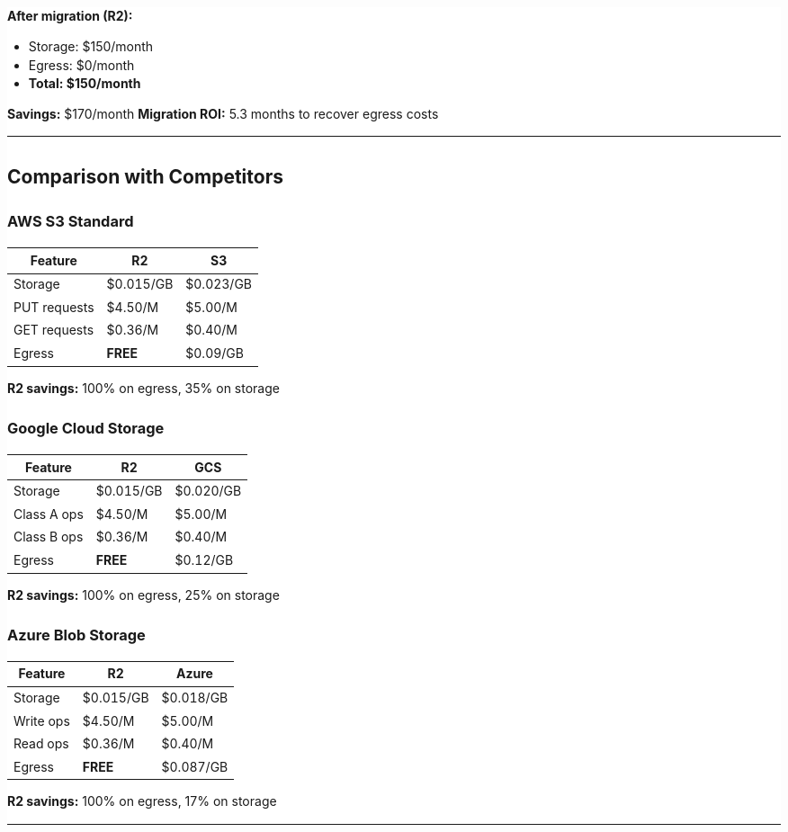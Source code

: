 **After migration (R2):**
- Storage: $150/month
- Egress: $0/month
- **Total: $150/month**

**Savings:** $170/month
**Migration ROI:** 5.3 months to recover egress costs

---

## Comparison with Competitors

### AWS S3 Standard

| Feature | R2 | S3 |
|---------|----|----|
| Storage | $0.015/GB | $0.023/GB |
| PUT requests | $4.50/M | $5.00/M |
| GET requests | $0.36/M | $0.40/M |
| Egress | **FREE** | $0.09/GB |

**R2 savings:** 100% on egress, 35% on storage

### Google Cloud Storage

| Feature | R2 | GCS |
|---------|----|----|
| Storage | $0.015/GB | $0.020/GB |
| Class A ops | $4.50/M | $5.00/M |
| Class B ops | $0.36/M | $0.40/M |
| Egress | **FREE** | $0.12/GB |

**R2 savings:** 100% on egress, 25% on storage

### Azure Blob Storage

| Feature | R2 | Azure |
|---------|----|----|
| Storage | $0.015/GB | $0.018/GB |
| Write ops | $4.50/M | $5.00/M |
| Read ops | $0.36/M | $0.40/M |
| Egress | **FREE** | $0.087/GB |

**R2 savings:** 100% on egress, 17% on storage

---